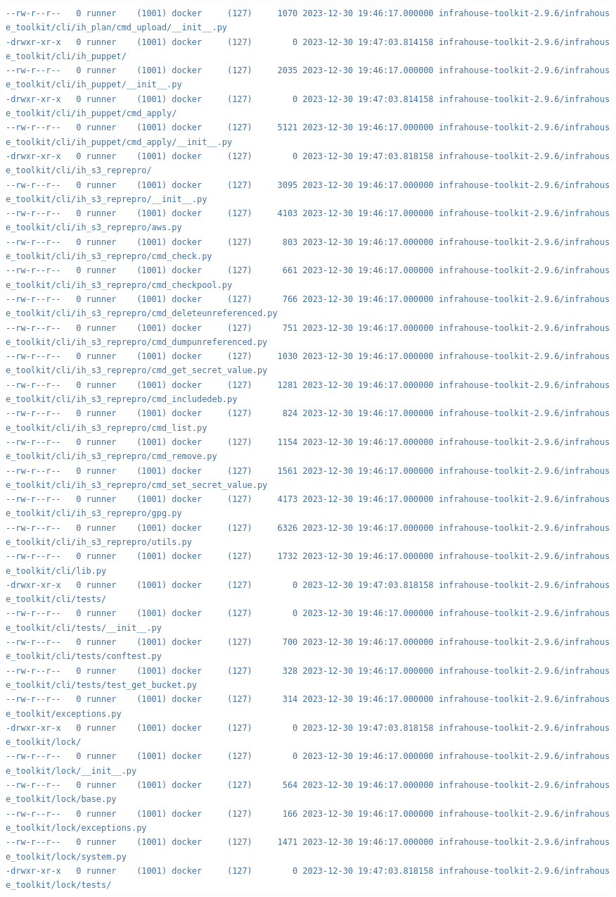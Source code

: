 ```diff
--rw-r--r--   0 runner    (1001) docker     (127)     1070 2023-12-30 19:46:17.000000 infrahouse-toolkit-2.9.6/infrahouse_toolkit/cli/ih_plan/cmd_upload/__init__.py
-drwxr-xr-x   0 runner    (1001) docker     (127)        0 2023-12-30 19:47:03.814158 infrahouse-toolkit-2.9.6/infrahouse_toolkit/cli/ih_puppet/
--rw-r--r--   0 runner    (1001) docker     (127)     2035 2023-12-30 19:46:17.000000 infrahouse-toolkit-2.9.6/infrahouse_toolkit/cli/ih_puppet/__init__.py
-drwxr-xr-x   0 runner    (1001) docker     (127)        0 2023-12-30 19:47:03.814158 infrahouse-toolkit-2.9.6/infrahouse_toolkit/cli/ih_puppet/cmd_apply/
--rw-r--r--   0 runner    (1001) docker     (127)     5121 2023-12-30 19:46:17.000000 infrahouse-toolkit-2.9.6/infrahouse_toolkit/cli/ih_puppet/cmd_apply/__init__.py
-drwxr-xr-x   0 runner    (1001) docker     (127)        0 2023-12-30 19:47:03.818158 infrahouse-toolkit-2.9.6/infrahouse_toolkit/cli/ih_s3_reprepro/
--rw-r--r--   0 runner    (1001) docker     (127)     3095 2023-12-30 19:46:17.000000 infrahouse-toolkit-2.9.6/infrahouse_toolkit/cli/ih_s3_reprepro/__init__.py
--rw-r--r--   0 runner    (1001) docker     (127)     4103 2023-12-30 19:46:17.000000 infrahouse-toolkit-2.9.6/infrahouse_toolkit/cli/ih_s3_reprepro/aws.py
--rw-r--r--   0 runner    (1001) docker     (127)      803 2023-12-30 19:46:17.000000 infrahouse-toolkit-2.9.6/infrahouse_toolkit/cli/ih_s3_reprepro/cmd_check.py
--rw-r--r--   0 runner    (1001) docker     (127)      661 2023-12-30 19:46:17.000000 infrahouse-toolkit-2.9.6/infrahouse_toolkit/cli/ih_s3_reprepro/cmd_checkpool.py
--rw-r--r--   0 runner    (1001) docker     (127)      766 2023-12-30 19:46:17.000000 infrahouse-toolkit-2.9.6/infrahouse_toolkit/cli/ih_s3_reprepro/cmd_deleteunreferenced.py
--rw-r--r--   0 runner    (1001) docker     (127)      751 2023-12-30 19:46:17.000000 infrahouse-toolkit-2.9.6/infrahouse_toolkit/cli/ih_s3_reprepro/cmd_dumpunreferenced.py
--rw-r--r--   0 runner    (1001) docker     (127)     1030 2023-12-30 19:46:17.000000 infrahouse-toolkit-2.9.6/infrahouse_toolkit/cli/ih_s3_reprepro/cmd_get_secret_value.py
--rw-r--r--   0 runner    (1001) docker     (127)     1281 2023-12-30 19:46:17.000000 infrahouse-toolkit-2.9.6/infrahouse_toolkit/cli/ih_s3_reprepro/cmd_includedeb.py
--rw-r--r--   0 runner    (1001) docker     (127)      824 2023-12-30 19:46:17.000000 infrahouse-toolkit-2.9.6/infrahouse_toolkit/cli/ih_s3_reprepro/cmd_list.py
--rw-r--r--   0 runner    (1001) docker     (127)     1154 2023-12-30 19:46:17.000000 infrahouse-toolkit-2.9.6/infrahouse_toolkit/cli/ih_s3_reprepro/cmd_remove.py
--rw-r--r--   0 runner    (1001) docker     (127)     1561 2023-12-30 19:46:17.000000 infrahouse-toolkit-2.9.6/infrahouse_toolkit/cli/ih_s3_reprepro/cmd_set_secret_value.py
--rw-r--r--   0 runner    (1001) docker     (127)     4173 2023-12-30 19:46:17.000000 infrahouse-toolkit-2.9.6/infrahouse_toolkit/cli/ih_s3_reprepro/gpg.py
--rw-r--r--   0 runner    (1001) docker     (127)     6326 2023-12-30 19:46:17.000000 infrahouse-toolkit-2.9.6/infrahouse_toolkit/cli/ih_s3_reprepro/utils.py
--rw-r--r--   0 runner    (1001) docker     (127)     1732 2023-12-30 19:46:17.000000 infrahouse-toolkit-2.9.6/infrahouse_toolkit/cli/lib.py
-drwxr-xr-x   0 runner    (1001) docker     (127)        0 2023-12-30 19:47:03.818158 infrahouse-toolkit-2.9.6/infrahouse_toolkit/cli/tests/
--rw-r--r--   0 runner    (1001) docker     (127)        0 2023-12-30 19:46:17.000000 infrahouse-toolkit-2.9.6/infrahouse_toolkit/cli/tests/__init__.py
--rw-r--r--   0 runner    (1001) docker     (127)      700 2023-12-30 19:46:17.000000 infrahouse-toolkit-2.9.6/infrahouse_toolkit/cli/tests/conftest.py
--rw-r--r--   0 runner    (1001) docker     (127)      328 2023-12-30 19:46:17.000000 infrahouse-toolkit-2.9.6/infrahouse_toolkit/cli/tests/test_get_bucket.py
--rw-r--r--   0 runner    (1001) docker     (127)      314 2023-12-30 19:46:17.000000 infrahouse-toolkit-2.9.6/infrahouse_toolkit/exceptions.py
-drwxr-xr-x   0 runner    (1001) docker     (127)        0 2023-12-30 19:47:03.818158 infrahouse-toolkit-2.9.6/infrahouse_toolkit/lock/
--rw-r--r--   0 runner    (1001) docker     (127)        0 2023-12-30 19:46:17.000000 infrahouse-toolkit-2.9.6/infrahouse_toolkit/lock/__init__.py
--rw-r--r--   0 runner    (1001) docker     (127)      564 2023-12-30 19:46:17.000000 infrahouse-toolkit-2.9.6/infrahouse_toolkit/lock/base.py
--rw-r--r--   0 runner    (1001) docker     (127)      166 2023-12-30 19:46:17.000000 infrahouse-toolkit-2.9.6/infrahouse_toolkit/lock/exceptions.py
--rw-r--r--   0 runner    (1001) docker     (127)     1471 2023-12-30 19:46:17.000000 infrahouse-toolkit-2.9.6/infrahouse_toolkit/lock/system.py
-drwxr-xr-x   0 runner    (1001) docker     (127)        0 2023-12-30 19:47:03.818158 infrahouse-toolkit-2.9.6/infrahouse_toolkit/lock/tests/
```